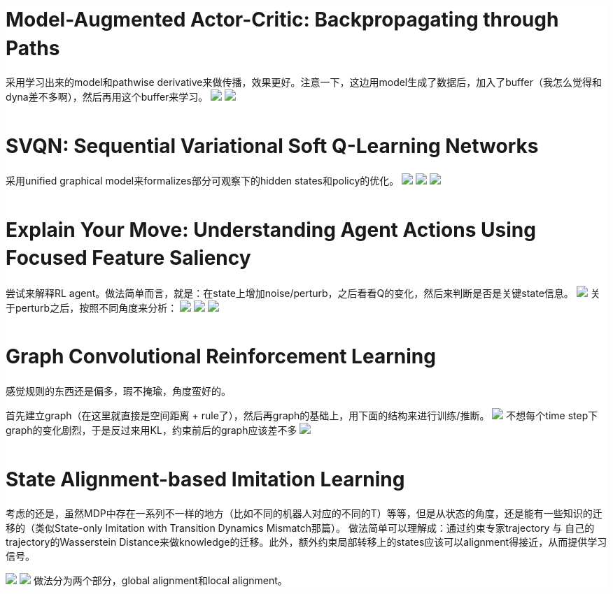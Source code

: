 
# Model-Augmented Actor-Critic: Backpropagating through Paths
采用学习出来的model和pathwise derivative来做传播，效果更好。注意一下，这边用model生成了数据后，加入了buffer（我怎么觉得和dyna差不多啊），然后再用这个buffer来学习。
![](https://raw.githubusercontent.com/wwxFromTju/awesome-reinforcement-learning-zh/master/ICLR2020/media/15879736141251.jpg)
![](https://raw.githubusercontent.com/wwxFromTju/awesome-reinforcement-learning-zh/master/ICLR2020/media/15879736214056.jpg)



# SVQN: Sequential Variational Soft Q-Learning Networks
采用unified graphical model来formalizes部分可观察下的hidden states和policy的优化。
![](https://raw.githubusercontent.com/wwxFromTju/awesome-reinforcement-learning-zh/master/ICLR2020/media/15879681003679.png)
![](https://raw.githubusercontent.com/wwxFromTju/awesome-reinforcement-learning-zh/master/ICLR2020/media/15879681692368.png)
![](https://raw.githubusercontent.com/wwxFromTju/awesome-reinforcement-learning-zh/master/ICLR2020/media/15879675787843.png)


# Explain Your Move: Understanding Agent Actions Using Focused Feature Saliency
尝试来解释RL agent。做法简单而言，就是：在state上增加noise/perturb，之后看看Q的变化，然后来判断是否是关键state信息。
![](https://raw.githubusercontent.com/wwxFromTju/awesome-reinforcement-learning-zh/master/ICLR2020/media/15879689058708.jpg)
关于perturb之后，按照不同角度来分析：
![](https://raw.githubusercontent.com/wwxFromTju/awesome-reinforcement-learning-zh/master/ICLR2020/media/15879696794746.jpg)
![](https://raw.githubusercontent.com/wwxFromTju/awesome-reinforcement-learning-zh/master/ICLR2020/media/15879697036834.jpg)
![](https://raw.githubusercontent.com/wwxFromTju/awesome-reinforcement-learning-zh/master/ICLR2020/media/15879697990882.jpg)

# Graph Convolutional Reinforcement Learning
感觉规则的东西还是偏多，瑕不掩瑜，角度蛮好的。

首先建立graph（在这里就直接是空间距离 + rule了），然后再graph的基础上，用下面的结构来进行训练/推断。
![](https://raw.githubusercontent.com/wwxFromTju/awesome-reinforcement-learning-zh/master/ICLR2020/media/15879702099500.jpg)
不想每个time step下graph的变化剧烈，于是反过来用KL，约束前后的graph应该差不多
![](https://raw.githubusercontent.com/wwxFromTju/awesome-reinforcement-learning-zh/master/ICLR2020/media/15879703707650.jpg)



# State Alignment-based Imitation Learning
考虑的还是，虽然MDP中存在一系列不一样的地方（比如不同的机器人对应的不同的T）等等，但是从状态的角度，还是能有一些知识的迁移的（类似State-only Imitation with Transition Dynamics Mismatch那篇）。 做法简单可以理解成：通过约束专家trajectory 与 自己的trajectory的Wasserstein Distance来做knowledge的迁移。此外，额外约束局部转移上的states应该可以alignment得接近，从而提供学习信号。

![](https://raw.githubusercontent.com/wwxFromTju/awesome-reinforcement-learning-zh/master/ICLR2020/media/15879714477027.jpg)
![](https://raw.githubusercontent.com/wwxFromTju/awesome-reinforcement-learning-zh/master/ICLR2020/media/15879714553819.jpg)
做法分为两个部分，global alignment和local alignment。
